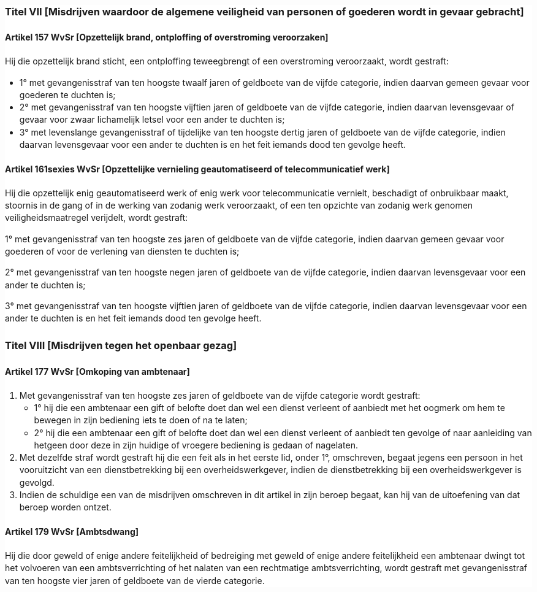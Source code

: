 ### Titel VII [Misdrijven waardoor de algemene veiligheid van personen of goederen wordt in gevaar gebracht]

#### Artikel 157 WvSr [Opzettelijk brand, ontploffing of overstroming veroorzaken]

Hij die opzettelijk brand sticht, een ontploffing teweegbrengt of een overstroming veroorzaakt, wordt gestraft:

- 1° met gevangenisstraf van ten hoogste twaalf jaren of geldboete van de vijfde categorie, indien daarvan gemeen gevaar voor goederen te duchten is;
- 2° met gevangenisstraf van ten hoogste vijftien jaren of geldboete van de vijfde categorie, indien daarvan levensgevaar of gevaar voor zwaar lichamelijk letsel voor een ander te duchten is;
- 3° met levenslange gevangenisstraf of tijdelijke van ten hoogste dertig jaren of geldboete van de vijfde categorie, indien daarvan levensgevaar voor een ander te duchten is en het feit iemands dood ten gevolge heeft.

#### Artikel 161sexies WvSr [Opzettelijke vernieling geautomatiseerd of telecommunicatief werk]

Hij die opzettelijk enig geautomatiseerd werk of enig werk voor telecommunicatie vernielt, beschadigt of onbruikbaar maakt, stoornis in de gang of in de werking van zodanig werk veroorzaakt, of een ten opzichte van zodanig werk genomen veiligheidsmaatregel verijdelt, wordt gestraft:  

1° met gevangenisstraf van ten hoogste zes jaren of geldboete van de vijfde categorie, indien daarvan gemeen gevaar voor goederen of voor de verlening van diensten te duchten is;  

2° met gevangenisstraf van ten hoogste negen jaren of geldboete van de vijfde categorie, indien daarvan levensgevaar voor een ander te duchten is;  

3° met gevangenisstraf van ten hoogste vijftien jaren of geldboete van de vijfde categorie, indien daarvan levensgevaar voor een ander te duchten is en het feit iemands dood ten gevolge heeft.

### Titel VIII [Misdrijven tegen het openbaar gezag]

#### Artikel 177 WvSr [Omkoping van ambtenaar]

1. Met gevangenisstraf van ten hoogste zes jaren of geldboete van de vijfde categorie wordt gestraft:
    - 1° hij die een ambtenaar een gift of belofte doet dan wel een dienst verleent of aanbiedt met het oogmerk om hem te bewegen in zijn bediening iets te doen of na te laten;
    - 2° hij die een ambtenaar een gift of belofte doet dan wel een dienst verleent of aanbiedt ten gevolge of naar aanleiding van hetgeen door deze in zijn huidige of vroegere bediening is gedaan of nagelaten.
2. Met dezelfde straf wordt gestraft hij die een feit als in het eerste lid, onder 1°, omschreven, begaat jegens een persoon in het vooruitzicht van een dienstbetrekking bij een overheidswerkgever, indien de dienstbetrekking bij een overheidswerkgever is gevolgd.
3. Indien de schuldige een van de misdrijven omschreven in dit artikel in zijn beroep begaat, kan hij van de uitoefening van dat beroep worden ontzet.

#### Artikel 179 WvSr [Ambtsdwang]

Hij die door geweld of enige andere feitelijkheid of bedreiging met geweld of enige andere feitelijkheid een ambtenaar dwingt tot het volvoeren van een ambtsverrichting of het nalaten van een rechtmatige ambtsverrichting, wordt gestraft met gevangenisstraf van ten hoogste vier jaren of geldboete van de vierde categorie.
